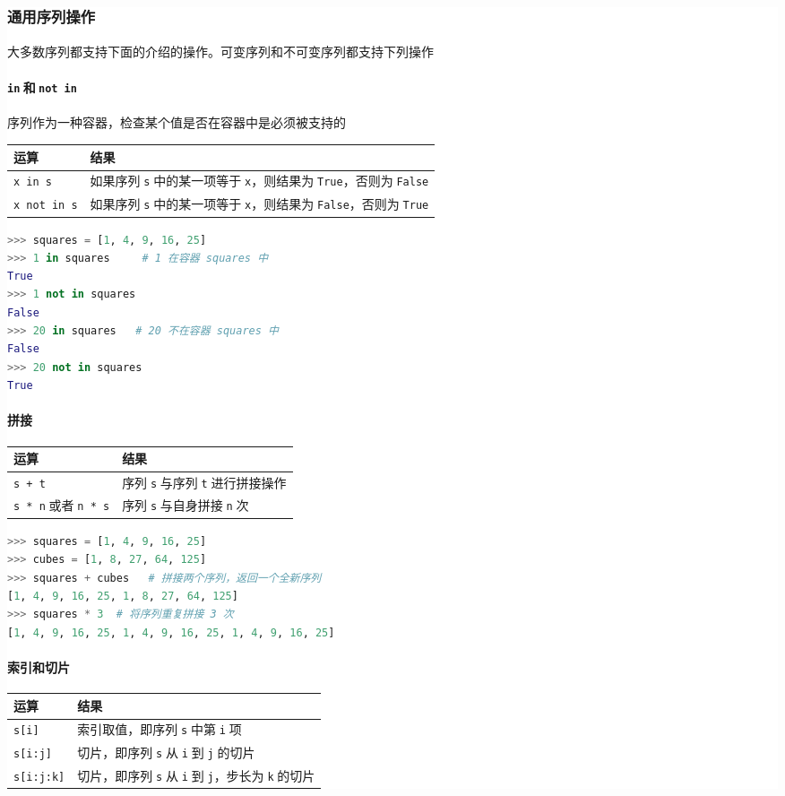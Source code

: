 ### 通用序列操作

大多数序列都支持下面的介绍的操作。可变序列和不可变序列都支持下列操作

#### `in` 和 `not in`

序列作为一种容器，检查某个值是否在容器中是必须被支持的

| 运算           | 结果                                           |
| :----------- | :------------------------------------------- |
| `x in s`     | 如果序列 `s` 中的某一项等于 `x`，则结果为 `True`，否则为 `False` |
| `x not in s` | 如果序列 `s` 中的某一项等于 `x`，则结果为 `False`，否则为 `True` |

```python
>>> squares = [1, 4, 9, 16, 25]
>>> 1 in squares     # 1 在容器 squares 中
True
>>> 1 not in squares
False
>>> 20 in squares   # 20 不在容器 squares 中
False
>>> 20 not in squares
True

```

#### 拼接

| 运算                 | 结果                    |
| :----------------- | :-------------------- |
| `s + t`            | 序列 `s` 与序列 `t` 进行拼接操作 |
| `s * n` 或者 `n * s` | 序列 `s` 与自身拼接 `n` 次    |

```python
>>> squares = [1, 4, 9, 16, 25]
>>> cubes = [1, 8, 27, 64, 125]
>>> squares + cubes   # 拼接两个序列，返回一个全新序列
[1, 4, 9, 16, 25, 1, 8, 27, 64, 125]
>>> squares * 3  # 将序列重复拼接 3 次
[1, 4, 9, 16, 25, 1, 4, 9, 16, 25, 1, 4, 9, 16, 25]
```

#### 索引和切片

| 运算         | 结果                                 |
| :--------- | :--------------------------------- |
| `s[i]`     | 索引取值，即序列 `s` 中第 `i`  项             |
| `s[i:j]`   | 切片，即序列 `s` 从 `i` 到 `j` 的切片         |
| `s[i:j:k]` | 切片，即序列 `s` 从 `i` 到 `j`，步长为 `k` 的切片 |
